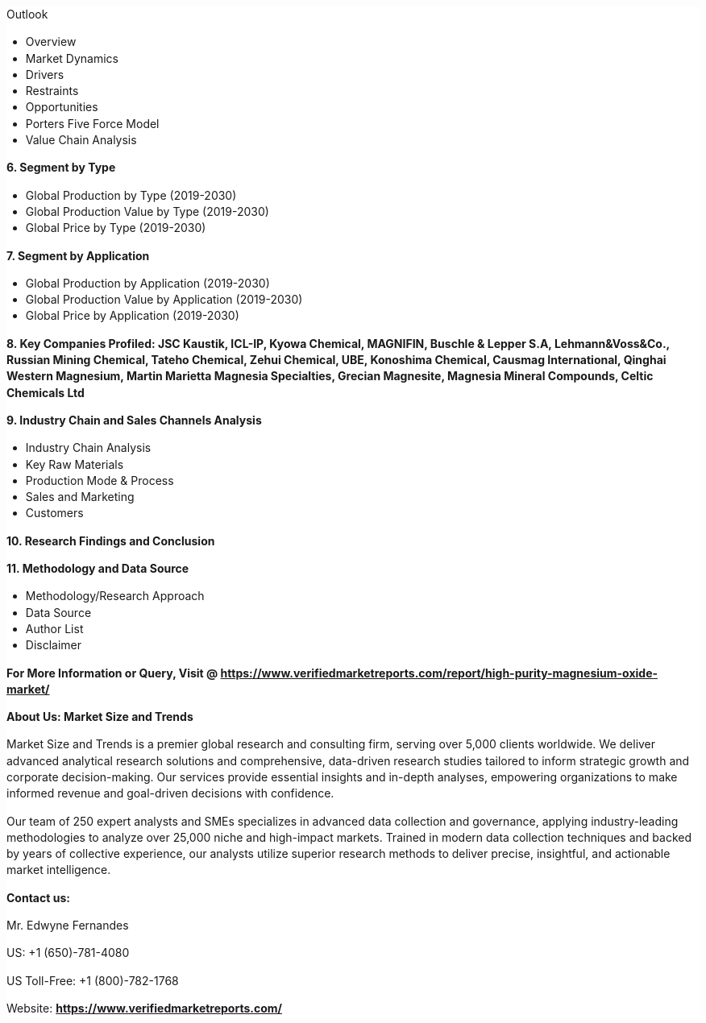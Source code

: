 Outlook</strong></p><ul><li>Overview</li><li>Market Dynamics</li><li>Drivers</li><li>Restraints</li><li>Opportunities</li><li>Porters Five Force Model</li><li>Value Chain Analysis&nbsp;</li></ul><p><strong>6. Segment by Type</strong></p><ul><li>Global Production by Type (2019-2030)</li><li>Global Production Value by Type (2019-2030)</li><li>Global Price by Type (2019-2030)</li></ul><p><strong>7. Segment by Application</strong></p><ul><li>Global Production by Application (2019-2030)</li><li>Global Production Value by Application (2019-2030)</li><li>Global Price by Application (2019-2030)</li></ul><p><strong>8. Key Companies Profiled: JSC Kaustik, ICL-IP, Kyowa Chemical, MAGNIFIN, Buschle & Lepper S.A, Lehmann&Voss&Co., Russian Mining Chemical, Tateho Chemical, Zehui Chemical, UBE, Konoshima Chemical, Causmag International, Qinghai Western Magnesium, Martin Marietta Magnesia Specialties, Grecian Magnesite, Magnesia Mineral Compounds, Celtic Chemicals Ltd</strong></p><p><strong>9. Industry Chain and Sales Channels Analysis</strong></p><ul><li>Industry Chain Analysis</li><li>Key Raw Materials</li><li>Production Mode &amp; Process</li><li>Sales and Marketing</li><li>Customers</li></ul><p><strong>10. Research Findings and Conclusion</strong></p><p><strong>11. Methodology and Data Source</strong></p><ul><li>Methodology/Research Approach</li><li>Data Source</li><li>Author List</li><li>Disclaimer</li></ul></p><p><strong>For More Information or Query, Visit @ <a href="https://www.verifiedmarketreports.com/report/high-purity-magnesium-oxide-market/">https://www.verifiedmarketreports.com/report/high-purity-magnesium-oxide-market/</a></strong></p><p><strong>About Us: Market Size and Trends</strong></p><p>Market Size and Trends is a premier global research and consulting firm, serving over 5,000 clients worldwide. We deliver advanced analytical research solutions and comprehensive, data-driven research studies tailored to inform strategic growth and corporate decision-making. Our services provide essential insights and in-depth analyses, empowering organizations to make informed revenue and goal-driven decisions with confidence.</p><p>Our team of 250 expert analysts and SMEs specializes in advanced data collection and governance, applying industry-leading methodologies to analyze over 25,000 niche and high-impact markets. Trained in modern data collection techniques and backed by years of collective experience, our analysts utilize superior research methods to deliver precise, insightful, and actionable market intelligence.</p><p><strong>Contact us:</strong></p><p>Mr. Edwyne Fernandes</p><p>US: +1 (650)-781-4080</p><p>US Toll-Free: +1 (800)-782-1768</p><p>Website: <strong><a href="https://www.verifiedmarketreports.com/">https://www.verifiedmarketreports.com/</a></strong></p>
